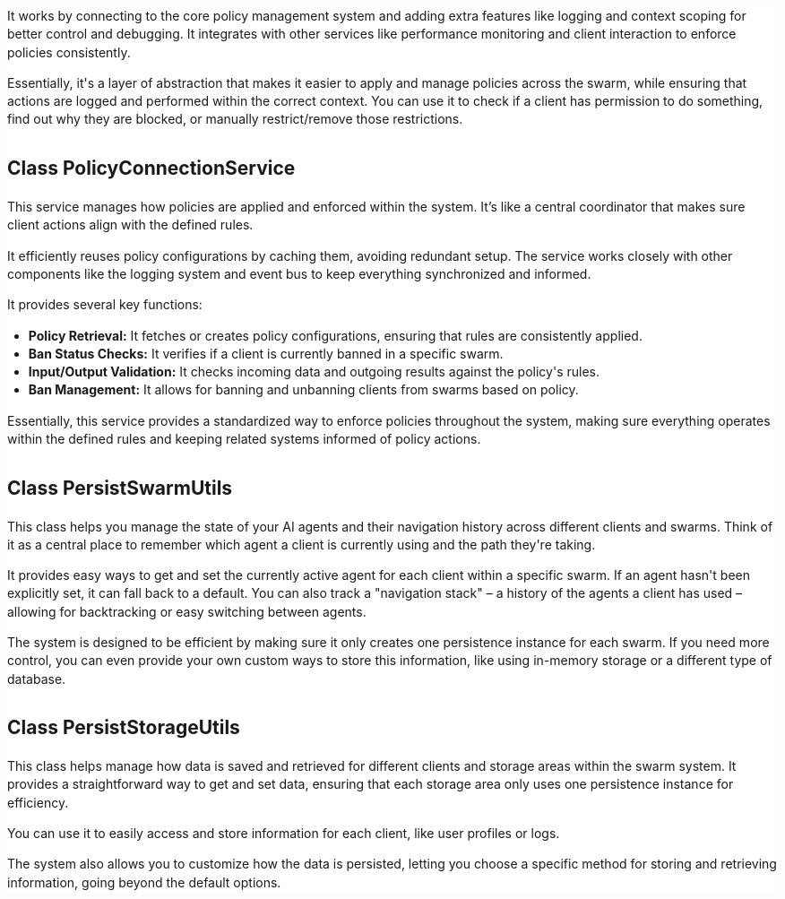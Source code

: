 It works by connecting to the core policy management system and adding extra features like logging and context scoping for better control and debugging. It integrates with other services like performance monitoring and client interaction to enforce policies consistently. 

Essentially, it's a layer of abstraction that makes it easier to apply and manage policies across the swarm, while ensuring that actions are logged and performed within the correct context. You can use it to check if a client has permission to do something, find out why they are blocked, or manually restrict/remove those restrictions.

## Class PolicyConnectionService

This service manages how policies are applied and enforced within the system. It’s like a central coordinator that makes sure client actions align with the defined rules.

It efficiently reuses policy configurations by caching them, avoiding redundant setup. The service works closely with other components like the logging system and event bus to keep everything synchronized and informed.

It provides several key functions:

*   **Policy Retrieval:** It fetches or creates policy configurations, ensuring that rules are consistently applied.
*   **Ban Status Checks:** It verifies if a client is currently banned in a specific swarm.
*   **Input/Output Validation:** It checks incoming data and outgoing results against the policy's rules.
*   **Ban Management:** It allows for banning and unbanning clients from swarms based on policy.

Essentially, this service provides a standardized way to enforce policies throughout the system, making sure everything operates within the defined rules and keeping related systems informed of policy actions.

## Class PersistSwarmUtils

This class helps you manage the state of your AI agents and their navigation history across different clients and swarms. Think of it as a central place to remember which agent a client is currently using and the path they're taking.

It provides easy ways to get and set the currently active agent for each client within a specific swarm. If an agent hasn't been explicitly set, it can fall back to a default.  You can also track a "navigation stack" – a history of the agents a client has used – allowing for backtracking or easy switching between agents.

The system is designed to be efficient by making sure it only creates one persistence instance for each swarm.  If you need more control, you can even provide your own custom ways to store this information, like using in-memory storage or a different type of database.

## Class PersistStorageUtils

This class helps manage how data is saved and retrieved for different clients and storage areas within the swarm system. It provides a straightforward way to get and set data, ensuring that each storage area only uses one persistence instance for efficiency.

You can use it to easily access and store information for each client, like user profiles or logs. 

The system also allows you to customize how the data is persisted, letting you choose a specific method for storing and retrieving information, going beyond the default options.
